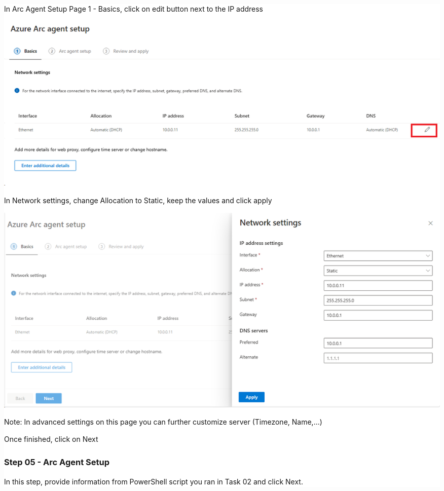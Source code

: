 In Arc Agent Setup Page 1 - Basics, click on edit button next to the IP address

![](./media/edge04.png)

In Network settings, change Allocation to Static, keep the values and click apply

![](./media/edge05.png)

Note: In advanced settings on this page you can further customize server (Timezone, Name,...)

Once finished, click on Next

### Step 05 - Arc Agent Setup

In this step, provide information from PowerShell script you ran in Task 02 and click Next.
